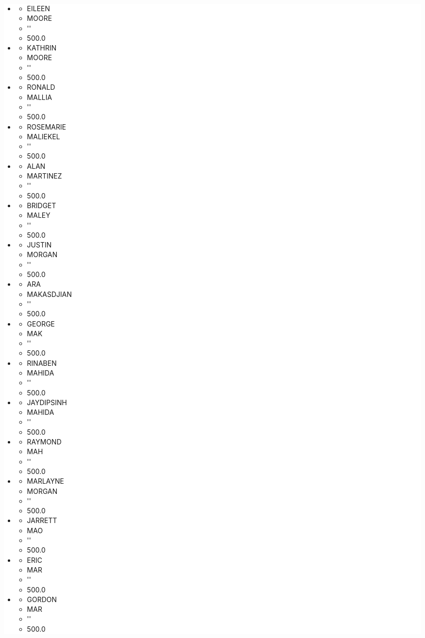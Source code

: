 - - EILEEN
  - MOORE
  - ''
  - 500.0
- - KATHRIN
  - MOORE
  - ''
  - 500.0
- - RONALD
  - MALLIA
  - ''
  - 500.0
- - ROSEMARIE
  - MALIEKEL
  - ''
  - 500.0
- - ALAN
  - MARTINEZ
  - ''
  - 500.0
- - BRIDGET
  - MALEY
  - ''
  - 500.0
- - JUSTIN
  - MORGAN
  - ''
  - 500.0
- - ARA
  - MAKASDJIAN
  - ''
  - 500.0
- - GEORGE
  - MAK
  - ''
  - 500.0
- - RINABEN
  - MAHIDA
  - ''
  - 500.0
- - JAYDIPSINH
  - MAHIDA
  - ''
  - 500.0
- - RAYMOND
  - MAH
  - ''
  - 500.0
- - MARLAYNE
  - MORGAN
  - ''
  - 500.0
- - JARRETT
  - MAO
  - ''
  - 500.0
- - ERIC
  - MAR
  - ''
  - 500.0
- - GORDON
  - MAR
  - ''
  - 500.0